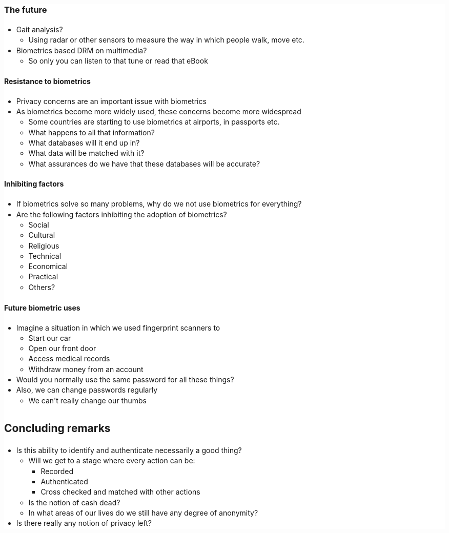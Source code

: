 ### The future

- Gait analysis?
	- Using radar or other sensors to measure the way in which people walk, move etc.
- Biometrics based DRM on multimedia?
	- So only you can listen to that tune or read that eBook

#### Resistance to biometrics

- Privacy concerns are an important issue with biometrics
- As biometrics become more widely used, these concerns become more widespread
	- Some countries are starting to use biometrics at airports, in passports etc.
	- What happens to all that information?
	- What databases will it end up in?
	- What data will be matched with it?
	- What assurances do we have that these databases will be accurate?

#### Inhibiting factors

- If biometrics solve so many problems, why do we not use biometrics for everything?
- Are the following factors inhibiting the adoption of biometrics?
	- Social
	- Cultural
	- Religious
	- Technical
	- Economical
	- Practical
	- Others?

#### Future biometric uses

- Imagine a situation in which we used fingerprint scanners to
	- Start our car
	- Open our front door
	- Access medical records
	- Withdraw money from an account
- Would you normally use the same password for all these things?
- Also, we can change passwords regularly
	- We can't really change our thumbs

## Concluding remarks

- Is this ability to identify and authenticate necessarily a good thing?
	- Will we get to a stage where every action can be:
		- Recorded
		- Authenticated
		- Cross checked and matched with other actions
	- Is the notion of cash dead?
	- In what areas of our lives do we still have any degree of anonymity?
- Is there really any notion of privacy left?
